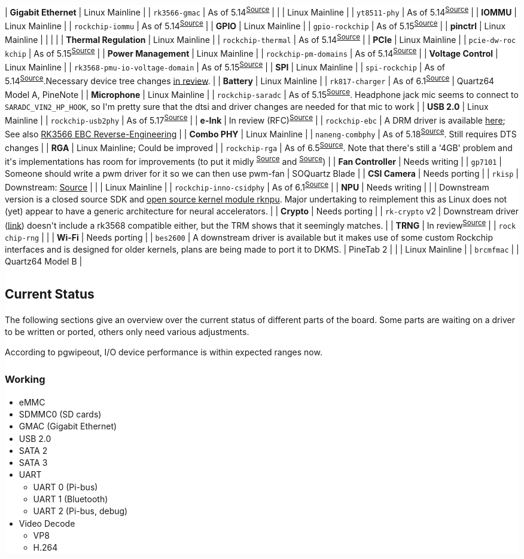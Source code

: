 | **Gigabit Ethernet** | Linux Mainline | | `rk3566-gmac` | As of 5.14<sup>[Source](https://git.kernel.org/linus/3bb3d6b1c1957e88bfc5e77a4557f7e6ba761fe3)</sup> |
| | Linux Mainline | | `yt8511-phy` | As of 5.14<sup>[Source](https://git.kernel.org/linus/48e8c6f1612b3d2dccaea2285231def830cc5b8e)</sup> |
| **IOMMU** | Linux Mainline | | `rockchip-iommu` | As of 5.14<sup>[Source](https://git.kernel.org/linus/c55356c534aa651ccc3053ef2d5d8d810adacf5f)</sup> |
| **GPIO** | Linux Mainline | | `gpio-rockchip` | As of 5.15<sup>[Source](https://git.kernel.org/linus/936ee2675eee1faca0dcdfa79165c7990422e0fc)</sup> | 
| **pinctrl** | Linux Mainline | | | |
| **Thermal Regulation** | Linux Mainline | | `rockchip-thermal` | As of 5.14<sup>[Source](https://git.kernel.org/linus/4b14c055a6f644cbeb1156ba24647e92fe51ec69)</sup> |
| **PCIe** | Linux Mainline | | `pcie-dw-rockchip` | As of 5.15<sup>[Source](https://git.kernel.org/linus/0e898eb8df4e34c7b129452444eb7cef68a11f43)</sup> |
| **Power Management** | Linux Mainline | | `rockchip-pm-domains` | As of 5.14<sup>[Source](https://git.kernel.org/linus/1782c87b44a0b1a527f01a6a184677c58ccbf9c7)</sup> |
| **Voltage Control** | Linux Mainline | | `rk3568-pmu-io-voltage-domain` | As of 5.15<sup>[Source](https://git.kernel.org/linus/28b05a64e47cbceebb8a5f3f643033148d5c06c3)</sup> |
| **SPI** | Linux Mainline | | `spi-rockchip` | As of 5.14<sup>[Source](https://git.kernel.org/linus/d74d99229f4d48f42d674f7a8a1137179efd67ac)</sup>.Necessary device tree changes [in review](https://patchwork.kernel.org/project/linux-rockchip/list/?series=586691). |
| **Battery** | Linux Mainline | | `rk817-charger` | As of 6.1<sup>[Source](https://git.kernel.org/pub/scm/linux/kernel/git/torvalds/linux.git/commit/drivers/power/supply/rk817_charger.c?id=11cb8da0189b417392e2334ae967b0ba1f0d1be8)</sup> | Quartz64 Model A, PineNote |
| **Microphone** | Linux Mainline | | `rockchip-saradc` | As of 5.15<sup>[Source](https://git.kernel.org/linus/7786da3b5ae167c17f35e22ba35e06006338c2f6)</sup>. Headphone jack mic seems to connect to `SARADC_VIN2_HP_HOOK`, so I'm pretty sure that the dtsi and driver changes are needed for that mic to work |
| **USB 2.0** | Linux Mainline | | `rockchip-usb2phy` | As of 5.17<sup>[Source](https://git.kernel.org/pub/scm/linux/kernel/git/torvalds/linux.git/commit/drivers/phy/rockchip?h=v5.17-rc1&id=42b559727a45d79c811f493515eb9b7e56016421)</sup> |
| **e-Ink** | In review (RFC)<sup>[Source](https://lore.kernel.org/linux-rockchip/20220413221916.50995-1-samuel@sholland.org/T/)</sup> | | `rockchip-ebc` | A DRM driver is available [here](https://github.com/smaeul/linux/commits/rk35/ebc-drm-v5); See also [RK3566 EBC Reverse-Engineering](/documentation/General/RK3566_EBC_reverse-engineering) |
| **Combo PHY** | Linux Mainline | | `naneng-combphy` | As of 5.18<sup>[Source](https://git.kernel.org/linus/7160820d742a16313f7802e33c2956c19548e488)</sup>. Still requires DTS changes |
| **RGA** | Linux Mainline; Could be improved | | `rockchip-rga` | As of 6.5<sup>[Source](https://git.kernel.org/linus/0c3391f8bb06b744df521651534cd99e3d77e0a8)</sup>. Note that there's still a '4GB' problem and it's implementations has room for improvements (to put it midly <sup>[Source](https://lore.kernel.org/all/20230522102953.GB23678@pengutronix.de/)</sup> and <sup>[Source](https://lore.kernel.org/all/b404dc20-c460-ac3f-6659-8be7a7d32bfe@arm.com/)</sup>) |
| **Fan Controller** | Needs writing | | `gp7101` | Someone should write a pwm driver for it so we can then use pwm-fan | SOQuartz Blade |
| **CSI Camera** | Needs porting | | `rkisp` | Downstream: [Source](https://gitlab.com/pine64-org/quartz-bsp/rockchip-linux/-/tree/quartz64/drivers/media/platform/rockchip/isp) |
| | Linux Mainline | | `rockchip-inno-csidphy` | As of 6.1<sup>[Source](https://git.kernel.org/linus/29c99fb085ad53e6d5504d1f8d32e6673b9b3a2c)</sup> |
| **NPU** | Needs writing | | | Downstream version is a closed source SDK and [open source kernel module rknpu](https://github.com/dieselnutjob/kernel-rk3566/tree/linux-4.19.210/drivers/rknpu). Major undertaking to reimplement this as Linux does not (yet) appear to have a generic architecture for neural accelerators. |
| **Crypto** | Needs porting | | `rk-crypto` v2 | Downstream driver ([link](https://gitlab.com/pine64-org/quartz-bsp/rockchip-linux/-/tree/quartz64/drivers/crypto/rockchip)) doesn't include a rk3568 compatible either, but the TRM shows that it seemingly matches. |
| **TRNG** | In review<sup>[Source](https://patchwork.kernel.org/project/linux-rockchip/list/?series=699813&archive=both)</sup> | | `rockchip-rng` | |
| **Wi-Fi** | Needs porting | | `bes2600` | A downstream driver is available but it makes use of some custom Rockchip interfaces and is designed for older kernels, plans are being made to port it to DKMS. | PineTab 2 |
| | Linux Mainline | | `brcmfmac` | | Quartz64 Model B |

## Current Status

The following sections give an overview over the current status of different parts of the board. Some parts are waiting on a driver to be written or ported, others only need various adjustments.

According to pgwipeout, I/O device performance is within expected ranges now.

### Working

* eMMC
* SDMMC0 (SD cards)
* GMAC (Gigabit Ethernet)
* USB 2.0
* SATA 2
* SATA 3
* UART
  * UART 0 (Pi-bus)
  * UART 1 (Bluetooth)
  * UART 2 (Pi-bus, debug)
* Video Decode
  * VP8
  * H.264